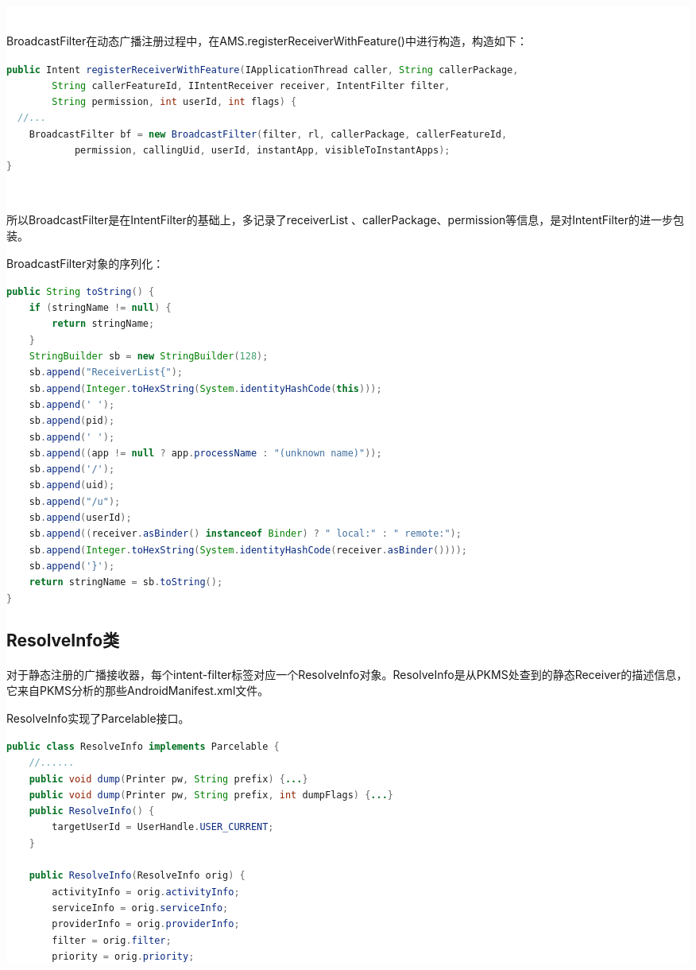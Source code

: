 ```java
```

<br/>

BroadcastFilter在动态广播注册过程中，在AMS.registerReceiverWithFeature()中进行构造，构造如下：

```java
public Intent registerReceiverWithFeature(IApplicationThread caller, String callerPackage,
        String callerFeatureId, IIntentReceiver receiver, IntentFilter filter,
        String permission, int userId, int flags) {
  //...
    BroadcastFilter bf = new BroadcastFilter(filter, rl, callerPackage, callerFeatureId,
            permission, callingUid, userId, instantApp, visibleToInstantApps);
}
```

<br/>

所以BroadcastFilter是在IntentFilter的基础上，多记录了receiverList 、callerPackage、permission等信息，是对IntentFilter的进一步包装。

BroadcastFilter对象的序列化：

```java
public String toString() {
    if (stringName != null) {
        return stringName;
    }
    StringBuilder sb = new StringBuilder(128);
    sb.append("ReceiverList{");
    sb.append(Integer.toHexString(System.identityHashCode(this)));
    sb.append(' ');
    sb.append(pid);
    sb.append(' ');
    sb.append((app != null ? app.processName : "(unknown name)"));
    sb.append('/');
    sb.append(uid);
    sb.append("/u");
    sb.append(userId);
    sb.append((receiver.asBinder() instanceof Binder) ? " local:" : " remote:");
    sb.append(Integer.toHexString(System.identityHashCode(receiver.asBinder())));
    sb.append('}');
    return stringName = sb.toString();
}
```

## ResolveInfo类

对于静态注册的广播接收器，每个intent-filter标签对应一个ResolveInfo对象。ResolveInfo是从PKMS处查到的静态Receiver的描述信息，它来自PKMS分析的那些AndroidManifest.xml文件。

ResolveInfo实现了Parcelable接口。

```java
public class ResolveInfo implements Parcelable {
    //......
    public void dump(Printer pw, String prefix) {...}
    public void dump(Printer pw, String prefix, int dumpFlags) {...}
    public ResolveInfo() {
        targetUserId = UserHandle.USER_CURRENT;
    }

    public ResolveInfo(ResolveInfo orig) {
        activityInfo = orig.activityInfo;
        serviceInfo = orig.serviceInfo;
        providerInfo = orig.providerInfo;
        filter = orig.filter;
        priority = orig.priority;
```